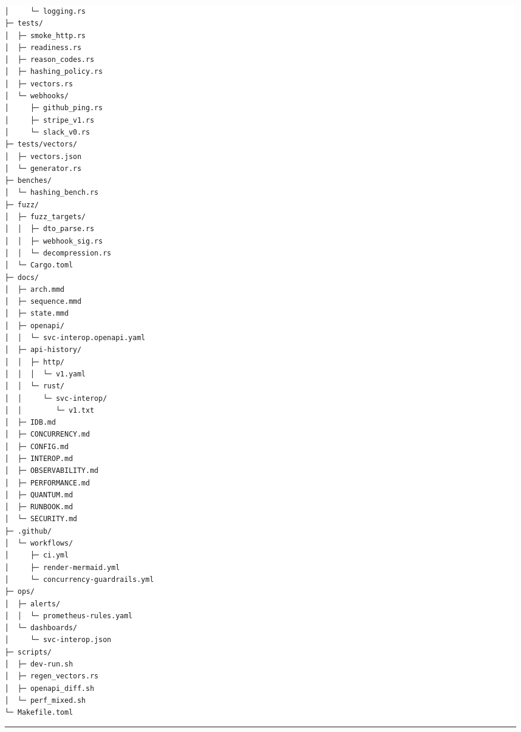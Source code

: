 ```
│     └─ logging.rs
├─ tests/
│  ├─ smoke_http.rs
│  ├─ readiness.rs
│  ├─ reason_codes.rs
│  ├─ hashing_policy.rs
│  ├─ vectors.rs
│  └─ webhooks/
│     ├─ github_ping.rs
│     ├─ stripe_v1.rs
│     └─ slack_v0.rs
├─ tests/vectors/
│  ├─ vectors.json
│  └─ generator.rs
├─ benches/
│  └─ hashing_bench.rs
├─ fuzz/
│  ├─ fuzz_targets/
│  │  ├─ dto_parse.rs
│  │  ├─ webhook_sig.rs
│  │  └─ decompression.rs
│  └─ Cargo.toml
├─ docs/
│  ├─ arch.mmd
│  ├─ sequence.mmd
│  ├─ state.mmd
│  ├─ openapi/
│  │  └─ svc-interop.openapi.yaml
│  ├─ api-history/
│  │  ├─ http/
│  │  │  └─ v1.yaml
│  │  └─ rust/
│  │     └─ svc-interop/
│  │        └─ v1.txt
│  ├─ IDB.md
│  ├─ CONCURRENCY.md
│  ├─ CONFIG.md
│  ├─ INTEROP.md
│  ├─ OBSERVABILITY.md
│  ├─ PERFORMANCE.md
│  ├─ QUANTUM.md
│  ├─ RUNBOOK.md
│  └─ SECURITY.md
├─ .github/
│  └─ workflows/
│     ├─ ci.yml
│     ├─ render-mermaid.yml
│     └─ concurrency-guardrails.yml
├─ ops/
│  ├─ alerts/
│  │  └─ prometheus-rules.yaml
│  └─ dashboards/
│     └─ svc-interop.json
├─ scripts/
│  ├─ dev-run.sh
│  ├─ regen_vectors.rs
│  ├─ openapi_diff.sh
│  └─ perf_mixed.sh
└─ Makefile.toml
```

---